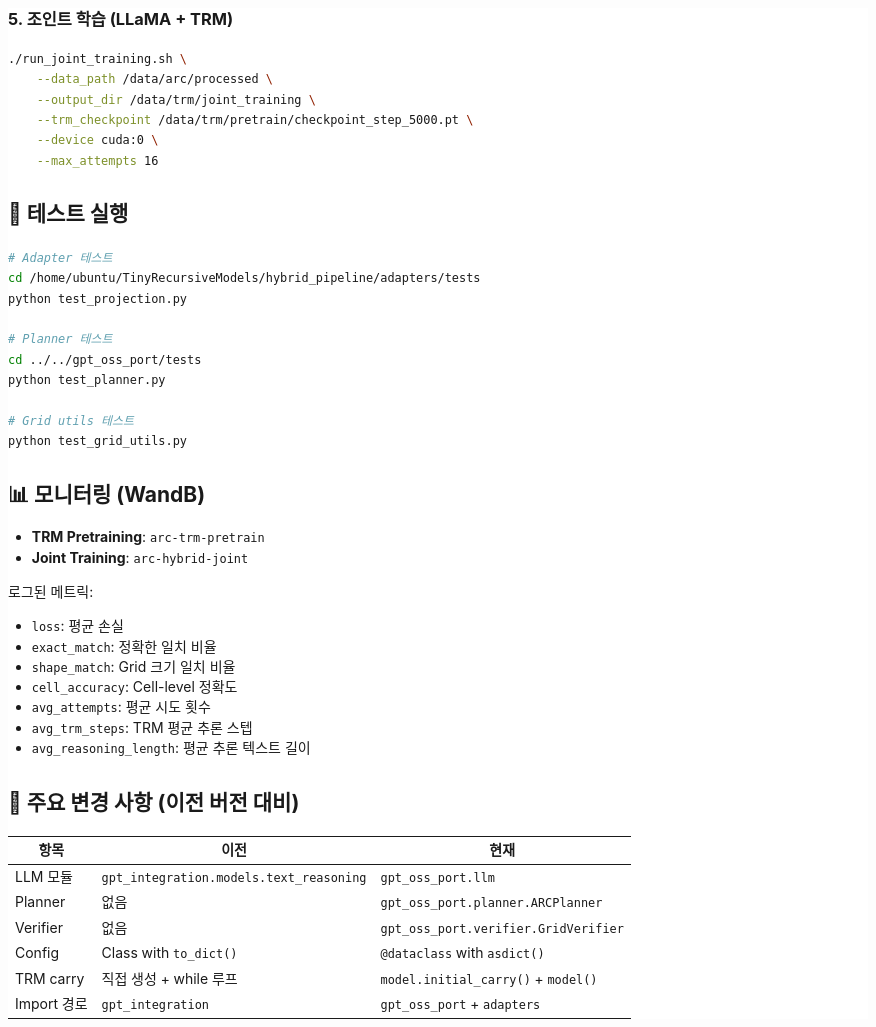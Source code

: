 ### 5. 조인트 학습 (LLaMA + TRM)

```bash
./run_joint_training.sh \
    --data_path /data/arc/processed \
    --output_dir /data/trm/joint_training \
    --trm_checkpoint /data/trm/pretrain/checkpoint_step_5000.pt \
    --device cuda:0 \
    --max_attempts 16
```

## 🧪 테스트 실행

```bash
# Adapter 테스트
cd /home/ubuntu/TinyRecursiveModels/hybrid_pipeline/adapters/tests
python test_projection.py

# Planner 테스트
cd ../../gpt_oss_port/tests
python test_planner.py

# Grid utils 테스트
python test_grid_utils.py
```

## 📊 모니터링 (WandB)

- **TRM Pretraining**: `arc-trm-pretrain`
- **Joint Training**: `arc-hybrid-joint`

로그된 메트릭:
- `loss`: 평균 손실
- `exact_match`: 정확한 일치 비율
- `shape_match`: Grid 크기 일치 비율
- `cell_accuracy`: Cell-level 정확도
- `avg_attempts`: 평균 시도 횟수
- `avg_trm_steps`: TRM 평균 추론 스텝
- `avg_reasoning_length`: 평균 추론 텍스트 길이

## 📝 주요 변경 사항 (이전 버전 대비)

| 항목 | 이전 | 현재 |
|------|------|------|
| LLM 모듈 | `gpt_integration.models.text_reasoning` | `gpt_oss_port.llm` |
| Planner | 없음 | `gpt_oss_port.planner.ARCPlanner` |
| Verifier | 없음 | `gpt_oss_port.verifier.GridVerifier` |
| Config | Class with `to_dict()` | `@dataclass` with `asdict()` |
| TRM carry | 직접 생성 + while 루프 | `model.initial_carry()` + `model()` |
| Import 경로 | `gpt_integration` | `gpt_oss_port` + `adapters` |
